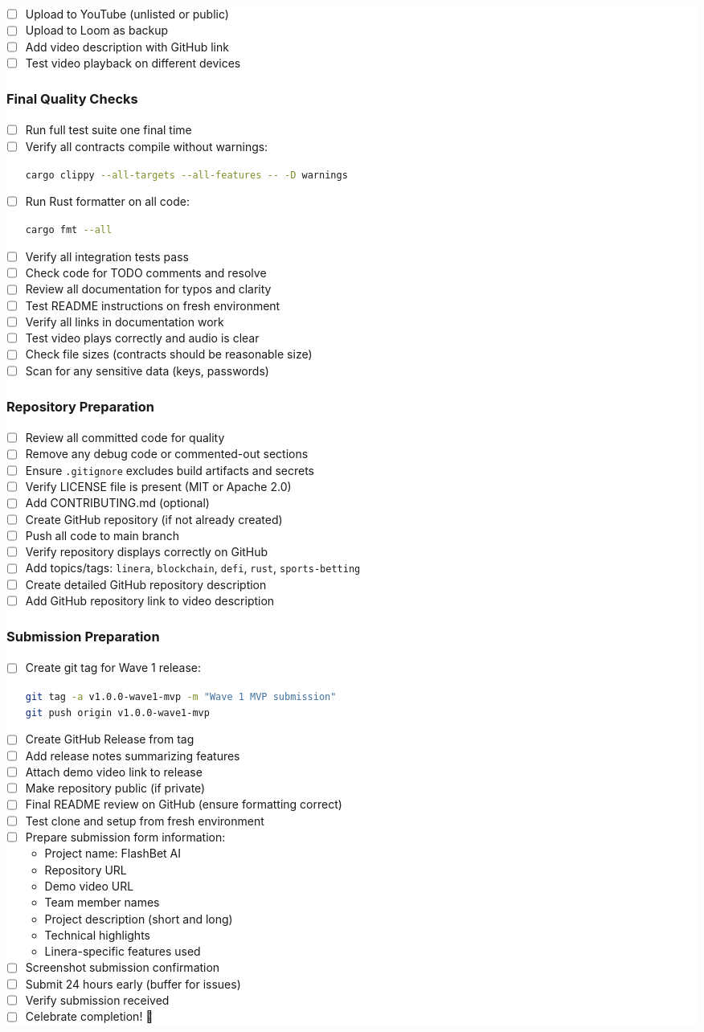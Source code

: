 - [ ] Upload to YouTube (unlisted or public)
- [ ] Upload to Loom as backup
- [ ] Add video description with GitHub link
- [ ] Test video playback on different devices

### Final Quality Checks

- [ ] Run full test suite one final time
- [ ] Verify all contracts compile without warnings:
  ```bash
  cargo clippy --all-targets --all-features -- -D warnings
  ```
- [ ] Run Rust formatter on all code:
  ```bash
  cargo fmt --all
  ```
- [ ] Verify all integration tests pass
- [ ] Check code for TODO comments and resolve
- [ ] Review all documentation for typos and clarity
- [ ] Test README instructions on fresh environment
- [ ] Verify all links in documentation work
- [ ] Test video plays correctly and audio is clear
- [ ] Check file sizes (contracts should be reasonable size)
- [ ] Scan for any sensitive data (keys, passwords)

### Repository Preparation

- [ ] Review all committed code for quality
- [ ] Remove any debug code or commented-out sections
- [ ] Ensure `.gitignore` excludes build artifacts and secrets
- [ ] Verify LICENSE file is present (MIT or Apache 2.0)
- [ ] Add CONTRIBUTING.md (optional)
- [ ] Create GitHub repository (if not already created)
- [ ] Push all code to main branch
- [ ] Verify repository displays correctly on GitHub
- [ ] Add topics/tags: `linera`, `blockchain`, `defi`, `rust`, `sports-betting`
- [ ] Create detailed GitHub repository description
- [ ] Add GitHub repository link to video description

### Submission Preparation

- [ ] Create git tag for Wave 1 release:
  ```bash
  git tag -a v1.0.0-wave1-mvp -m "Wave 1 MVP submission"
  git push origin v1.0.0-wave1-mvp
  ```
- [ ] Create GitHub Release from tag
- [ ] Add release notes summarizing features
- [ ] Attach demo video link to release
- [ ] Make repository public (if private)
- [ ] Final README review on GitHub (ensure formatting correct)
- [ ] Test clone and setup from fresh environment
- [ ] Prepare submission form information:
  - Project name: FlashBet AI
  - Repository URL
  - Demo video URL
  - Team member names
  - Project description (short and long)
  - Technical highlights
  - Linera-specific features used
- [ ] Screenshot submission confirmation
- [ ] Submit 24 hours early (buffer for issues)
- [ ] Verify submission received
- [ ] Celebrate completion! 🎉
